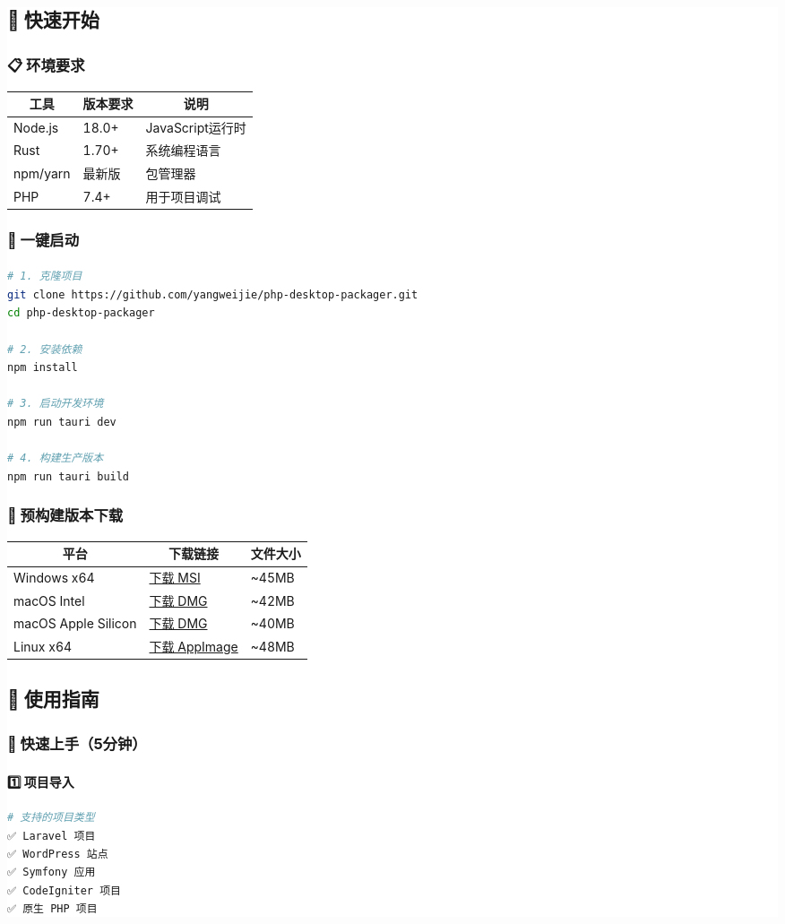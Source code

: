 ## 🎯 快速开始

### 📋 环境要求

| 工具 | 版本要求 | 说明 |
|------|----------|------|
| Node.js | 18.0+ | JavaScript运行时 |
| Rust | 1.70+ | 系统编程语言 |
| npm/yarn | 最新版 | 包管理器 |
| PHP | 7.4+ | 用于项目调试 |

### 🚀 一键启动

```bash
# 1. 克隆项目
git clone https://github.com/yangweijie/php-desktop-packager.git
cd php-desktop-packager

# 2. 安装依赖
npm install

# 3. 启动开发环境
npm run tauri dev

# 4. 构建生产版本
npm run tauri build
```

### 📱 预构建版本下载

| 平台 | 下载链接 | 文件大小 |
|------|----------|----------|
| Windows x64 | [下载 MSI](releases) | ~45MB |
| macOS Intel | [下载 DMG](releases) | ~42MB |
| macOS Apple Silicon | [下载 DMG](releases) | ~40MB |
| Linux x64 | [下载 AppImage](releases) | ~48MB |

## 📖 使用指南

### 🎯 快速上手（5分钟）

#### 1️⃣ 项目导入
```bash
# 支持的项目类型
✅ Laravel 项目
✅ WordPress 站点
✅ Symfony 应用
✅ CodeIgniter 项目
✅ 原生 PHP 项目
```
